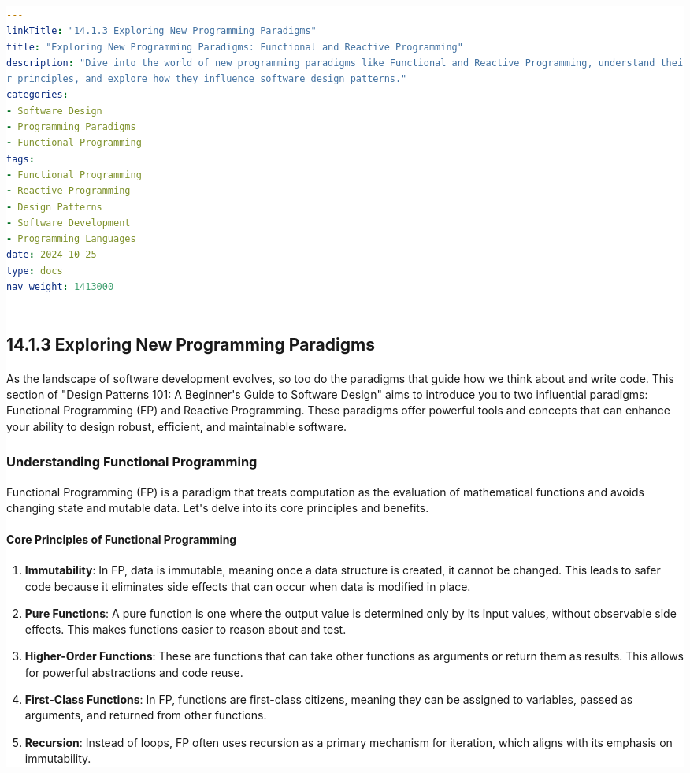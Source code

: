 ```yaml
---
linkTitle: "14.1.3 Exploring New Programming Paradigms"
title: "Exploring New Programming Paradigms: Functional and Reactive Programming"
description: "Dive into the world of new programming paradigms like Functional and Reactive Programming, understand their principles, and explore how they influence software design patterns."
categories:
- Software Design
- Programming Paradigms
- Functional Programming
tags:
- Functional Programming
- Reactive Programming
- Design Patterns
- Software Development
- Programming Languages
date: 2024-10-25
type: docs
nav_weight: 1413000
---
```


## 14.1.3 Exploring New Programming Paradigms

As the landscape of software development evolves, so too do the paradigms that guide how we think about and write code. This section of "Design Patterns 101: A Beginner's Guide to Software Design" aims to introduce you to two influential paradigms: Functional Programming (FP) and Reactive Programming. These paradigms offer powerful tools and concepts that can enhance your ability to design robust, efficient, and maintainable software.

### Understanding Functional Programming

Functional Programming (FP) is a paradigm that treats computation as the evaluation of mathematical functions and avoids changing state and mutable data. Let's delve into its core principles and benefits.

#### Core Principles of Functional Programming

1. **Immutability**: In FP, data is immutable, meaning once a data structure is created, it cannot be changed. This leads to safer code because it eliminates side effects that can occur when data is modified in place.

2. **Pure Functions**: A pure function is one where the output value is determined only by its input values, without observable side effects. This makes functions easier to reason about and test.

3. **Higher-Order Functions**: These are functions that can take other functions as arguments or return them as results. This allows for powerful abstractions and code reuse.

4. **First-Class Functions**: In FP, functions are first-class citizens, meaning they can be assigned to variables, passed as arguments, and returned from other functions.

5. **Recursion**: Instead of loops, FP often uses recursion as a primary mechanism for iteration, which aligns with its emphasis on immutability.
